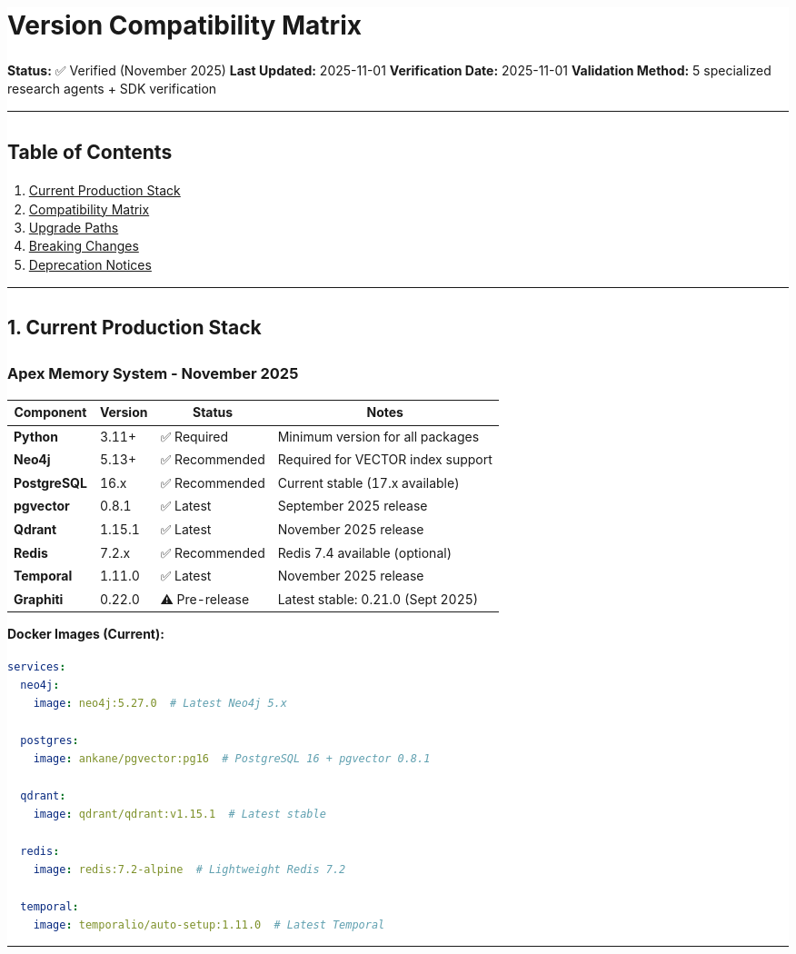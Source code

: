 # Version Compatibility Matrix

**Status:** ✅ Verified (November 2025)
**Last Updated:** 2025-11-01
**Verification Date:** 2025-11-01
**Validation Method:** 5 specialized research agents + SDK verification

---

## Table of Contents

1. [Current Production Stack](#1-current-production-stack)
2. [Compatibility Matrix](#2-compatibility-matrix)
3. [Upgrade Paths](#3-upgrade-paths)
4. [Breaking Changes](#4-breaking-changes)
5. [Deprecation Notices](#5-deprecation-notices)

---

## 1. Current Production Stack

### Apex Memory System - November 2025

| Component | Version | Status | Notes |
|-----------|---------|--------|-------|
| **Python** | 3.11+ | ✅ Required | Minimum version for all packages |
| **Neo4j** | 5.13+ | ✅ Recommended | Required for VECTOR index support |
| **PostgreSQL** | 16.x | ✅ Recommended | Current stable (17.x available) |
| **pgvector** | 0.8.1 | ✅ Latest | September 2025 release |
| **Qdrant** | 1.15.1 | ✅ Latest | November 2025 release |
| **Redis** | 7.2.x | ✅ Recommended | Redis 7.4 available (optional) |
| **Temporal** | 1.11.0 | ✅ Latest | November 2025 release |
| **Graphiti** | 0.22.0 | ⚠️ Pre-release | Latest stable: 0.21.0 (Sept 2025) |

**Docker Images (Current):**
```yaml
services:
  neo4j:
    image: neo4j:5.27.0  # Latest Neo4j 5.x

  postgres:
    image: ankane/pgvector:pg16  # PostgreSQL 16 + pgvector 0.8.1

  qdrant:
    image: qdrant/qdrant:v1.15.1  # Latest stable

  redis:
    image: redis:7.2-alpine  # Lightweight Redis 7.2

  temporal:
    image: temporalio/auto-setup:1.11.0  # Latest Temporal
```

---